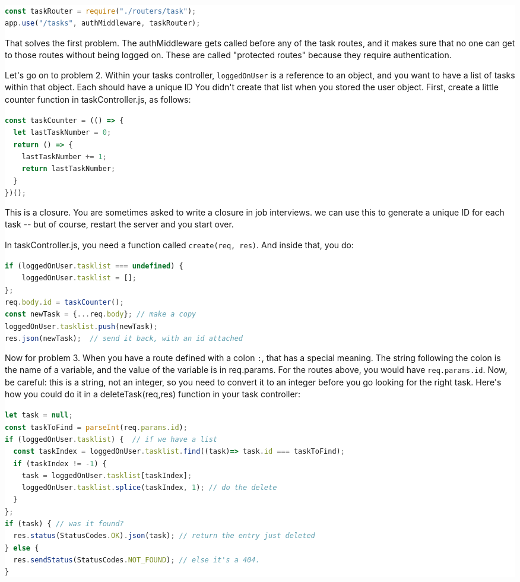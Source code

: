 ```js
const taskRouter = require("./routers/task");
app.use("/tasks", authMiddleware, taskRouter);
```

That solves the first problem.  The authMiddleware gets called before any of the task routes, and it makes sure that no one can get to those routes without being logged on.  These are called "protected routes" because they require authentication.

Let's go on to problem 2.  Within your tasks controller, `loggedOnUser` is a reference to an object, and you want to have a list of tasks within that object.  Each should have a unique ID  You didn't create that list when you stored the user object. First, create a little counter function in taskController.js, as follows:

```js
const taskCounter = (() => {
  let lastTaskNumber = 0;
  return () => {
    lastTaskNumber += 1;
    return lastTaskNumber;
  }
})();
```

This is a closure.  You are sometimes asked to write a closure in job interviews.  we can use this to generate a unique ID for each task -- but of course, restart the server and you start over.

In taskController.js, you need a function called `create(req, res)`. And inside that, you do:

```js
if (loggedOnUser.tasklist === undefined) {
    loggedOnUser.tasklist = [];
};
req.body.id = taskCounter();
const newTask = {...req.body}; // make a copy
loggedOnUser.tasklist.push(newTask);
res.json(newTask);  // send it back, with an id attached
```

Now for problem 3.  When you have a route defined with a colon `:`, that has a special meaning.  The string following the colon is the name of a variable, and the value of the variable is in req.params.  For the routes above, you would have `req.params.id`.  Now, be careful: this is a string, not an integer, so you need to convert it to an integer before you go looking for the right task.  Here's how you could do it in a deleteTask(req,res) function in your task controller:

```js
let task = null;
const taskToFind = parseInt(req.params.id);
if (loggedOnUser.tasklist) {  // if we have a list
  const taskIndex = loggedOnUser.tasklist.find((task)=> task.id === taskToFind);
  if (taskIndex != -1) {
    task = loggedOnUser.tasklist[taskIndex];
    loggedOnUser.tasklist.splice(taskIndex, 1); // do the delete
  }
};
if (task) { // was it found?
  res.status(StatusCodes.OK).json(task); // return the entry just deleted
} else {
  res.sendStatus(StatusCodes.NOT_FOUND); // else it's a 404.
}
```
